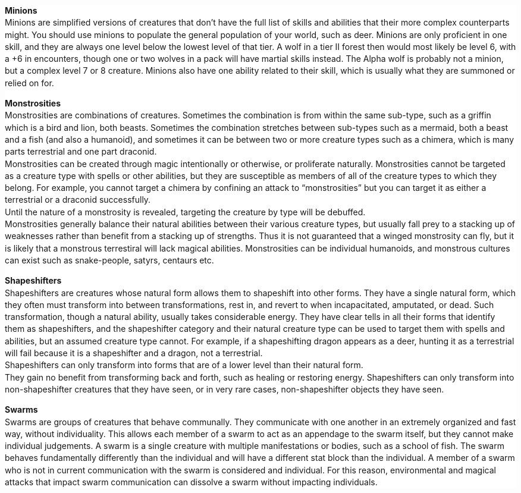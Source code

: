 **Minions**  
Minions are simplified versions of creatures that don’t have the full list of skills and abilities that their more complex counterparts might. You should use minions to populate the general population of your world, such as deer. Minions are only proficient in one skill, and they are always one level below the lowest level of that tier. A wolf in a tier II forest then would most likely be level 6, with a \+6 in encounters, though one or two wolves in a pack will have martial skills instead. The Alpha wolf is probably not a minion, but a complex level 7 or 8 creature. Minions also have one ability related to their skill, which is usually what they are summoned or relied on for.

**Monstrosities**  
Monstrosities are combinations of creatures. Sometimes the combination is from within the same sub-type, such as a griffin which is a bird and lion, both beasts. Sometimes the combination stretches between sub-types such as a mermaid, both a beast and a fish (and also a humanoid), and sometimes it can be between two or more creature types such as a chimera, which is many parts terrestrial and one part draconid.   
Monstrosities can be created through magic intentionally or otherwise, or proliferate naturally. Monstrosities cannot be targeted as a creature type with spells or other abilities, but they are susceptible as members of all of the creature types to which they belong. For example, you cannot target a chimera by confining an attack to “monstrosities” but you can target it as either a terrestrial or a draconid successfully.  
Until the nature of a monstrosity is revealed, targeting the creature by type will be debuffed.  
Monstrosities generally balance their natural abilities between their various creature types, but usually fall prey to a stacking up of weaknesses rather than benefit from a stacking up of strengths. Thus it is not guaranteed that a winged monstrosity can fly, but it is likely that a monstrous terrestiral will lack magical abilities. Monstrosities can be individual humanoids, and monstrous cultures can exist such as snake-people, satyrs, centaurs etc.

**Shapeshifters**  
Shapeshifters are creatures whose natural form allows them to shapeshift into other forms. They have a single natural form, which they often must transform into between transformations, rest in, and revert to when incapacitated, amputated, or dead. Such transformation, though a natural ability, usually takes considerable energy. They have clear tells in all their forms that identify them as shapeshifters, and the shapeshifter category and their natural creature type can be used to target them with spells and abilities, but an assumed creature type cannot. For example, if a shapeshifting dragon appears as a deer, hunting it as a terrestrial will fail because it is a shapeshifter and a dragon, not a terrestrial.  
Shapeshifters can only transform into forms that are of a lower level than their natural form.  
They gain no benefit from transforming back and forth, such as healing or restoring energy. Shapeshifters can only transform into non-shapeshifter creatures that they have seen, or in very rare cases, non-shapeshifter objects they have seen.

**Swarms**  
Swarms are groups of creatures that behave communally. They communicate with one another in an extremely organized and fast way, without individuality. This allows each member of a swarm to act as an appendage to the swarm itself, but they cannot make individual judgements. A swarm is a single creature with multiple manifestations or bodies, such as a school of fish. The swarm behaves fundamentally differently than the individual and will have a different stat block than the individual. A member of a swarm who is not in current communication with the swarm is considered and individual. For this reason, environmental and magical attacks that impact swarm communication can dissolve a swarm without impacting individuals.  
